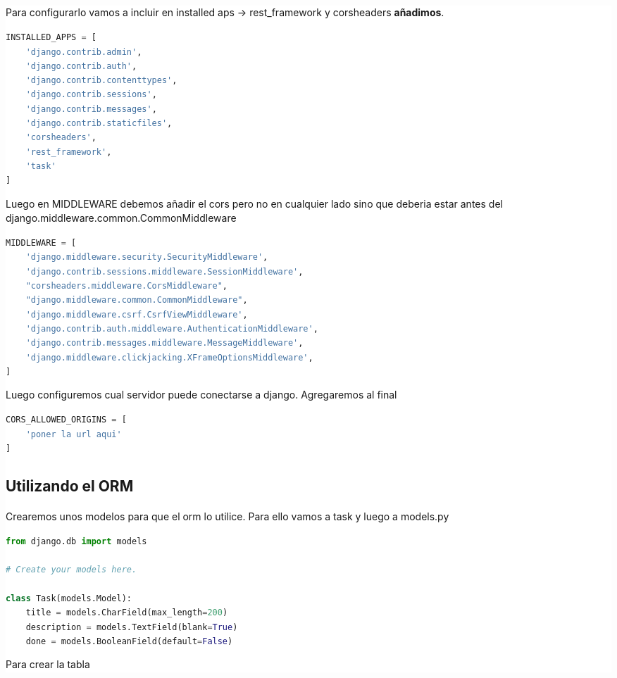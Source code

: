 Para configurarlo vamos a incluir en installed aps -> rest_framework y corsheaders **añadimos**.

```python
INSTALLED_APPS = [
    'django.contrib.admin',
    'django.contrib.auth',
    'django.contrib.contenttypes',
    'django.contrib.sessions',
    'django.contrib.messages',
    'django.contrib.staticfiles',
    'corsheaders',
    'rest_framework',
    'task'
]
```

Luego en MIDDLEWARE debemos añadir el cors pero no en cualquier lado sino que deberia estar antes del django.middleware.common.CommonMiddleware

```python
MIDDLEWARE = [
    'django.middleware.security.SecurityMiddleware',
    'django.contrib.sessions.middleware.SessionMiddleware',
    "corsheaders.middleware.CorsMiddleware",
    "django.middleware.common.CommonMiddleware",
    'django.middleware.csrf.CsrfViewMiddleware',
    'django.contrib.auth.middleware.AuthenticationMiddleware',
    'django.contrib.messages.middleware.MessageMiddleware',
    'django.middleware.clickjacking.XFrameOptionsMiddleware',
]
```

Luego configuremos cual servidor puede conectarse a django. Agregaremos al final

```python
CORS_ALLOWED_ORIGINS = [
    'poner la url aqui'
]
```

## Utilizando el ORM

Crearemos unos modelos para que el orm lo utilice. Para ello vamos a task y luego a models.py

```python
from django.db import models

# Create your models here.

class Task(models.Model):
    title = models.CharField(max_length=200)
    description = models.TextField(blank=True)
    done = models.BooleanField(default=False)
```

Para crear la tabla
